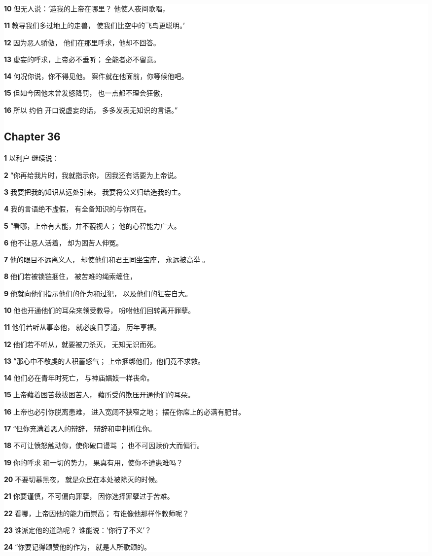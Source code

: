 **10** 但无人说：‘造我的上帝在哪里？ 他使人夜间歌唱，

**11** 教导我们多过地上的走兽， 使我们比空中的飞鸟更聪明。’

**12** 因为恶人骄傲， 他们在那里呼求，他却不回答。

**13** 虚妄的呼求，上帝必不垂听； 全能者必不留意。

**14** 何况你说，你不得见他。 案件就在他面前，你等候他吧。

**15** 但如今因他未曾发怒降罚， 也一点都不理会狂傲，

**16** 所以 约伯 开口说虚妄的话， 多多发表无知识的言语。”

## Chapter 36

**1** 以利户 继续说：

**2** “你再给我片时，我就指示你， 因我还有话要为上帝说。

**3** 我要把我的知识从远处引来， 我要将公义归给造我的主。

**4** 我的言语绝不虚假， 有全备知识的与你同在。

**5** “看哪，上帝有大能，并不藐视人； 他的心智能力广大。

**6** 他不让恶人活着， 却为困苦人伸冤。

**7** 他的眼目不远离义人， 却使他们和君王同坐宝座， 永远被高举 。

**8** 他们若被锁链捆住， 被苦难的绳索缠住，

**9** 他就向他们指示他们的作为和过犯， 以及他们的狂妄自大。

**10** 他也开通他们的耳朵来领受教导， 吩咐他们回转离开罪孽。

**11** 他们若听从事奉他， 就必度日亨通， 历年享福。

**12** 他们若不听从，就要被刀杀灭， 无知无识而死。

**13** “那心中不敬虔的人积蓄怒气； 上帝捆绑他们，他们竟不求救。

**14** 他们必在青年时死亡， 与神庙娼妓一样丧命。

**15** 上帝藉着困苦救拔困苦人， 藉所受的欺压开通他们的耳朵。

**16** 上帝也必引你脱离患难， 进入宽阔不狭窄之地； 摆在你席上的必满有肥甘。

**17** “但你充满着恶人的辩辞， 辩辞和审判抓住你。

**18** 不可让愤怒触动你，使你破口谩骂 ； 也不可因赎价大而偏行。

**19** 你的呼求 和一切的势力， 果真有用，使你不遭患难吗？

**20** 不要切慕黑夜， 就是众民在本处被除灭的时候。

**21** 你要谨慎，不可偏向罪孽， 因你选择罪孽过于苦难。

**22** 看哪，上帝因他的能力而崇高； 有谁像他那样作教师呢？

**23** 谁派定他的道路呢？ 谁能说：‘你行了不义’？

**24** “你要记得颂赞他的作为， 就是人所歌颂的。
